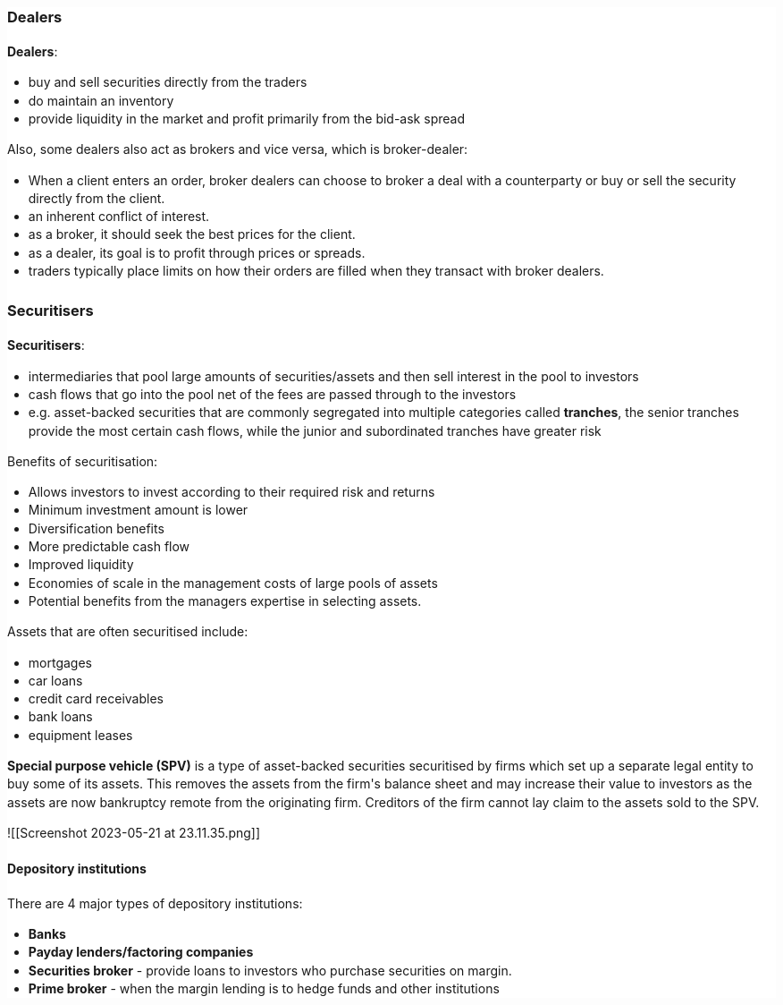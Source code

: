 ### Dealers
**Dealers**: 
- buy and sell securities directly from the traders
- do maintain an inventory
- provide liquidity in the market and profit primarily from the bid-ask spread

Also, some dealers also act as brokers and vice versa, which is broker-dealer:
- When a client enters an order, broker dealers can choose to broker a deal with a counterparty or buy or sell the security directly from the client.
- an inherent conflict of interest.
- as a broker, it should seek the best prices for the client.
- as a dealer, its goal is to profit through prices or spreads.
- traders typically place limits on how their orders are filled when they transact with broker dealers.

### Securitisers 
**Securitisers**:
- intermediaries that pool large amounts of securities/assets and then sell interest in the pool to investors
- cash flows that go into the pool net of the fees are passed through to the investors 
- e.g. asset-backed securities that are commonly segregated into multiple categories called **tranches**, the senior tranches provide the most certain cash flows, while the junior and subordinated tranches have greater risk

Benefits of securitisation:
- Allows investors to invest according to their required risk and returns
- Minimum investment amount is lower
- Diversification benefits 
- More predictable cash flow
- Improved liquidity
- Economies of scale in the management costs of large pools of assets
- Potential benefits from the managers expertise in selecting assets.

Assets that are often securitised include:
- mortgages
- car loans
- credit card receivables
- bank loans
- equipment leases

**Special purpose vehicle (SPV)** is a type of asset-backed securities securitised by firms which set up a separate legal entity to buy some of its assets. This removes the assets from the firm's balance sheet and may increase their value to investors as the assets are now bankruptcy remote from the originating firm. Creditors of the firm cannot lay claim to the assets sold to the SPV.

![[Screenshot 2023-05-21 at 23.11.35.png]]

#### Depository institutions
There are 4 major types of depository institutions:
- **Banks**
- **Payday lenders/factoring companies**
- **Securities broker** - provide loans to investors who purchase securities on margin.
- **Prime broker** - when the margin lending is to hedge funds and other institutions
